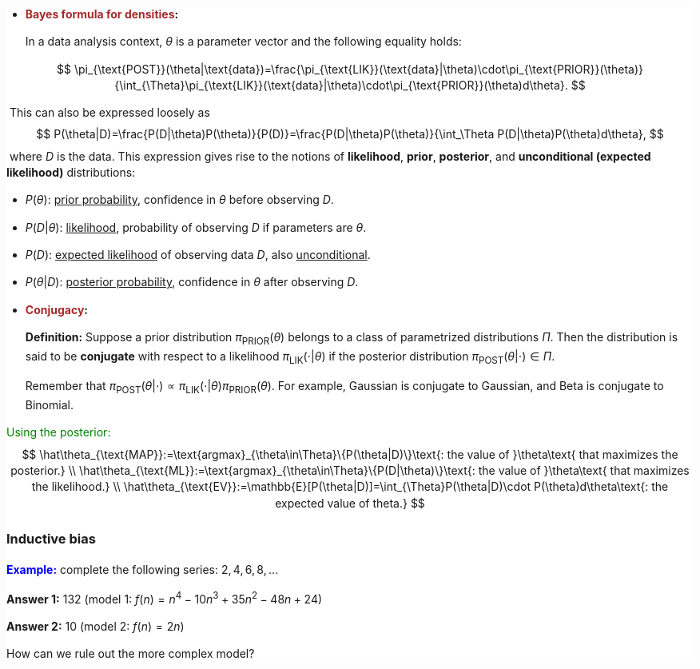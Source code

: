 

- **<span style='color:brown'>Bayes formula for densities</span>:**

  In a data analysis context, $\theta$ is a parameter vector and the following equality holds:

$$
\pi_{\text{POST}}(\theta|\text{data})=\frac{\pi_{\text{LIK}}(\text{data}|\theta)\cdot\pi_{\text{PRIOR}}(\theta)}{\int_{\Theta}\pi_{\text{LIK}}(\text{data}|\theta)\cdot\pi_{\text{PRIOR}}(\theta)d\theta}.
$$

​		This can also be expressed loosely as
$$
P(\theta|D)=\frac{P(D|\theta)P(\theta)}{P(D)}=\frac{P(D|\theta)P(\theta)}{\int_\Theta P(D|\theta)P(\theta)d\theta},
$$
​		where $D$ is the data. This expression gives rise to the notions of **likelihood**, **prior**, **posterior**, and **unconditional (expected likelihood)** distributions:

- $P(\theta)$: <u>prior probability</u>, confidence in $\theta$ before observing $D$.
- $P(D|\theta)$: <u>likelihood</u>, probability of observing $D$ if parameters are $\theta$.
- $P(D)$: <u>expected likelihood</u> of observing data $D$, also <u>unconditional</u>.
- $P(\theta|D)$: <u>posterior probability</u>, confidence in $\theta$ after observing $D$.



- **<span style='color:brown'>Conjugacy</span>:**

  **Definition:** Suppose a prior distribution $\pi_{\text{PRIOR}}(\theta)$ belongs to a class of parametrized distributions $\Pi$. Then the distribution is said to be **conjugate** with respect to a likelihood $\pi_{\text{LIK}}(\cdot|\theta)$ if the posterior distribution $\pi_{\text{POST}}(\theta|\cdot)\in\Pi$.

  Remember that $\pi_{\text{POST}}(\theta|\cdot)\propto\pi_{\text{LIK}}(\cdot|\theta)\pi_{\text{PRIOR}}(\theta).$ For example, Gaussian is conjugate to Gaussian, and Beta is conjugate to Binomial.

<span style='color:green'>Using the posterior:</span>
$$
\hat\theta_{\text{MAP}}:=\text{argmax}_{\theta\in\Theta}\{P(\theta|D)\}\text{: the value of }\theta\text{ that maximizes the posterior.}
\\
\hat\theta_{\text{ML}}:=\text{argmax}_{\theta\in\Theta}\{P(D|\theta)\}\text{: the value of }\theta\text{ that maximizes the likelihood.}
\\
\hat\theta_{\text{EV}}:=\mathbb{E}[P(\theta|D)]=\int_{\Theta}P(\theta|D)\cdot P(\theta)d\theta\text{: the expected value of theta.}
$$

### Inductive bias

**<span style='color:blue'>Example:</span>** complete the following series: $2,4,6,8,...$

**Answer 1:** 132 (model 1: $f(n)=n^4-10n^3+35n^2-48n+24$)

**Answer 2:** 10 (model 2: $f(n)=2n$)

How can we rule out the more complex model?
